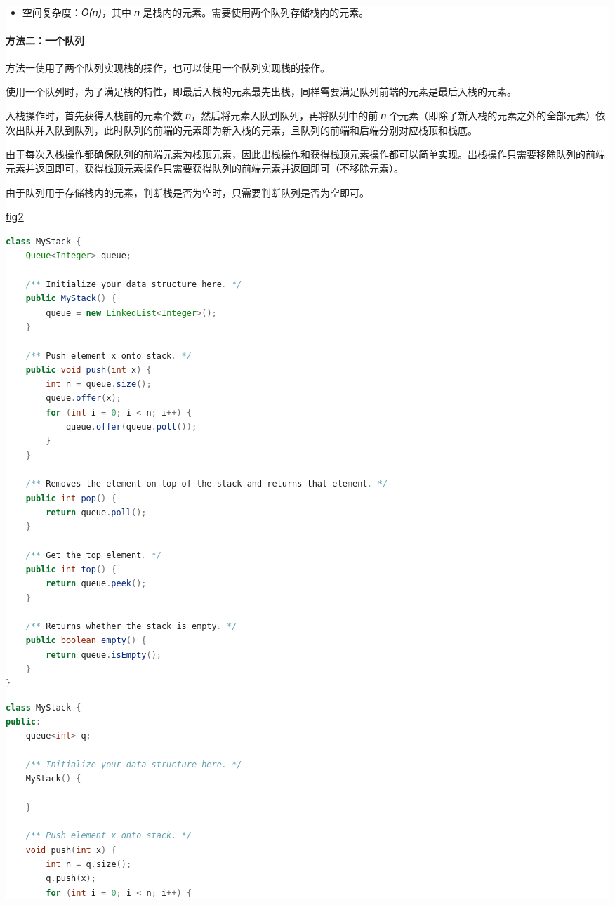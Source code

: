 - 空间复杂度：*O(n)*，其中 *n* 是栈内的元素。需要使用两个队列存储栈内的元素。

#### 方法二：一个队列

方法一使用了两个队列实现栈的操作，也可以使用一个队列实现栈的操作。

使用一个队列时，为了满足栈的特性，即最后入栈的元素最先出栈，同样需要满足队列前端的元素是最后入栈的元素。

入栈操作时，首先获得入栈前的元素个数 *n*，然后将元素入队到队列，再将队列中的前 *n* 个元素（即除了新入栈的元素之外的全部元素）依次出队并入队到队列，此时队列的前端的元素即为新入栈的元素，且队列的前端和后端分别对应栈顶和栈底。

由于每次入栈操作都确保队列的前端元素为栈顶元素，因此出栈操作和获得栈顶元素操作都可以简单实现。出栈操作只需要移除队列的前端元素并返回即可，获得栈顶元素操作只需要获得队列的前端元素并返回即可（不移除元素）。

由于队列用于存储栈内的元素，判断栈是否为空时，只需要判断队列是否为空即可。

 [fig2](https://assets.leetcode-cn.com/solution-static/225/225_fig2.gif)

```Java [sol2-Java]
class MyStack {
    Queue<Integer> queue;

    /** Initialize your data structure here. */
    public MyStack() {
        queue = new LinkedList<Integer>();
    }
    
    /** Push element x onto stack. */
    public void push(int x) {
        int n = queue.size();
        queue.offer(x);
        for (int i = 0; i < n; i++) {
            queue.offer(queue.poll());
        }
    }
    
    /** Removes the element on top of the stack and returns that element. */
    public int pop() {
        return queue.poll();
    }
    
    /** Get the top element. */
    public int top() {
        return queue.peek();
    }
    
    /** Returns whether the stack is empty. */
    public boolean empty() {
        return queue.isEmpty();
    }
}
```

```cpp [sol2-C++]
class MyStack {
public:
    queue<int> q;

    /** Initialize your data structure here. */
    MyStack() {

    }

    /** Push element x onto stack. */
    void push(int x) {
        int n = q.size();
        q.push(x);
        for (int i = 0; i < n; i++) {
```